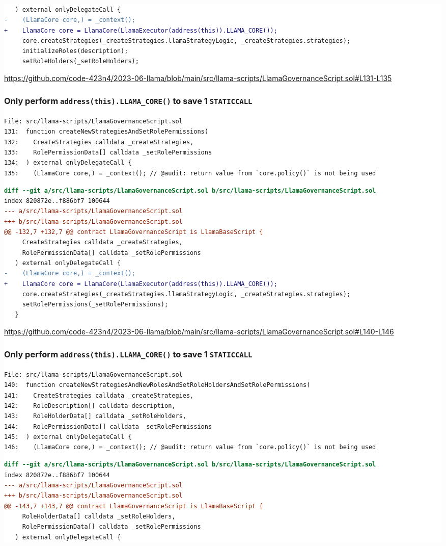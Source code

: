 ```diff
   ) external onlyDelegateCall {
-    (LlamaCore core,) = _context();
+    LlamaCore core = LlamaCore(LlamaExecutor(address(this)).LLAMA_CORE());
     core.createStrategies(_createStrategies.llamaStrategyLogic, _createStrategies.strategies);
     initializeRoles(description);
     setRoleHolders(_setRoleHolders);
```

https://github.com/code-423n4/2023-06-llama/blob/main/src/llama-scripts/LlamaGovernanceScript.sol#L131-L135

### Only perform `address(this).LLAMA_CORE()` to save 1 `STATICCALL`
```solidity
File: src/llama-scripts/LlamaGovernanceScript.sol
131:  function createNewStrategiesAndSetRolePermissions(
132:    CreateStrategies calldata _createStrategies,
133:    RolePermissionData[] calldata _setRolePermissions
134:  ) external onlyDelegateCall {
135:    (LlamaCore core,) = _context(); // @audit: return value from `core.policy()` is not being used
```
```diff
diff --git a/src/llama-scripts/LlamaGovernanceScript.sol b/src/llama-scripts/LlamaGovernanceScript.sol
index 820872e..f886bf7 100644
--- a/src/llama-scripts/LlamaGovernanceScript.sol
+++ b/src/llama-scripts/LlamaGovernanceScript.sol
@@ -132,7 +132,7 @@ contract LlamaGovernanceScript is LlamaBaseScript {
     CreateStrategies calldata _createStrategies,
     RolePermissionData[] calldata _setRolePermissions
   ) external onlyDelegateCall {
-    (LlamaCore core,) = _context();
+    LlamaCore core = LlamaCore(LlamaExecutor(address(this)).LLAMA_CORE());
     core.createStrategies(_createStrategies.llamaStrategyLogic, _createStrategies.strategies);
     setRolePermissions(_setRolePermissions);
   }
```

https://github.com/code-423n4/2023-06-llama/blob/main/src/llama-scripts/LlamaGovernanceScript.sol#L140-L146

### Only perform `address(this).LLAMA_CORE()` to save 1 `STATICCALL` 
```solidity
File: src/llama-scripts/LlamaGovernanceScript.sol
140:  function createNewStrategiesAndNewRolesAndSetRoleHoldersAndSetRolePermissions(
141:    CreateStrategies calldata _createStrategies,
142:    RoleDescription[] calldata description,
143:    RoleHolderData[] calldata _setRoleHolders,
144:    RolePermissionData[] calldata _setRolePermissions
145:  ) external onlyDelegateCall {
146:    (LlamaCore core,) = _context(); // @audit: return value from `core.policy()` is not being used
```
```diff
diff --git a/src/llama-scripts/LlamaGovernanceScript.sol b/src/llama-scripts/LlamaGovernanceScript.sol
index 820872e..f886bf7 100644
--- a/src/llama-scripts/LlamaGovernanceScript.sol
+++ b/src/llama-scripts/LlamaGovernanceScript.sol
@@ -143,7 +143,7 @@ contract LlamaGovernanceScript is LlamaBaseScript {
     RoleHolderData[] calldata _setRoleHolders,
     RolePermissionData[] calldata _setRolePermissions
   ) external onlyDelegateCall {
```